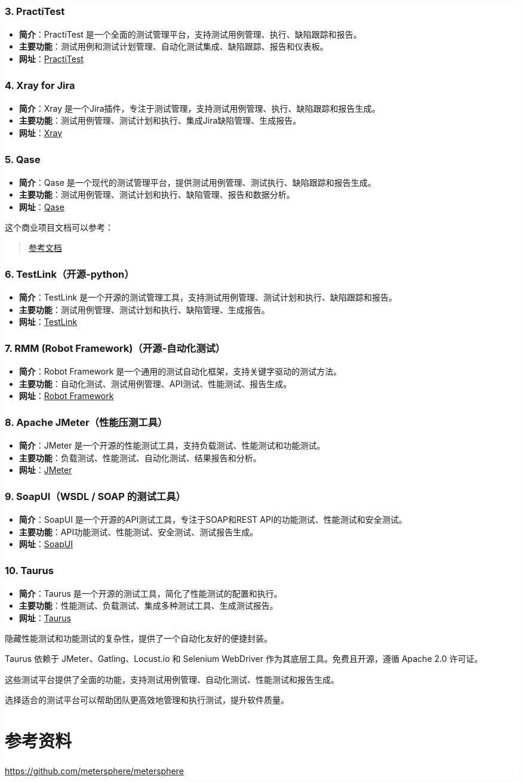 ### 3. **PractiTest**
- **简介**：PractiTest 是一个全面的测试管理平台，支持测试用例管理、执行、缺陷跟踪和报告。
- **主要功能**：测试用例和测试计划管理、自动化测试集成、缺陷跟踪、报告和仪表板。
- **网址**：[PractiTest](https://www.practitest.com/)

### 4. **Xray for Jira**
- **简介**：Xray 是一个Jira插件，专注于测试管理，支持测试用例管理、执行、缺陷跟踪和报告生成。
- **主要功能**：测试用例管理、测试计划和执行、集成Jira缺陷管理、生成报告。
- **网址**：[Xray](https://www.getxray.app/)

### 5. **Qase**
- **简介**：Qase 是一个现代的测试管理平台，提供测试用例管理、测试执行、缺陷跟踪和报告生成。
- **主要功能**：测试用例管理、测试计划和执行、缺陷管理、报告和数据分析。
- **网址**：[Qase](https://qase.io/)

这个商业项目文档可以参考：

> [参考文档](https://docs.qase.io/general/get-started-with-the-qase-platform/requirements-traceability-report)

### 6. **TestLink**（开源-python）
- **简介**：TestLink 是一个开源的测试管理工具，支持测试用例管理、测试计划和执行、缺陷跟踪和报告。
- **主要功能**：测试用例管理、测试计划和执行、缺陷管理、生成报告。
- **网址**：[TestLink](https://testlink.org/)

### 7. **RMM (Robot Framework)**（开源-自动化测试）
- **简介**：Robot Framework 是一个通用的测试自动化框架，支持关键字驱动的测试方法。
- **主要功能**：自动化测试、测试用例管理、API测试、性能测试、报告生成。
- **网址**：[Robot Framework](https://robotframework.org/)

### 8. **Apache JMeter**（性能压测工具）
- **简介**：JMeter 是一个开源的性能测试工具，支持负载测试、性能测试和功能测试。
- **主要功能**：负载测试、性能测试、自动化测试、结果报告和分析。
- **网址**：[JMeter](https://jmeter.apache.org/)

### 9. **SoapUI**（WSDL / SOAP 的测试工具）
- **简介**：SoapUI 是一个开源的API测试工具，专注于SOAP和REST API的功能测试、性能测试和安全测试。
- **主要功能**：API功能测试、性能测试、安全测试、测试报告生成。
- **网址**：[SoapUI](https://www.soapui.org/)

### 10. **Taurus**
- **简介**：Taurus 是一个开源的测试工具，简化了性能测试的配置和执行。
- **主要功能**：性能测试、负载测试、集成多种测试工具、生成测试报告。
- **网址**：[Taurus](https://gettaurus.org/)

隐藏性能测试和功能测试的复杂性，提供了一个自动化友好的便捷封装。

Taurus 依赖于 JMeter、Gatling、Locust.io 和 Selenium WebDriver 作为其底层工具。免费且开源，遵循 Apache 2.0 许可证。

这些测试平台提供了全面的功能，支持测试用例管理、自动化测试、性能测试和报告生成。

选择适合的测试平台可以帮助团队更高效地管理和执行测试，提升软件质量。

# 参考资料

https://github.com/metersphere/metersphere

